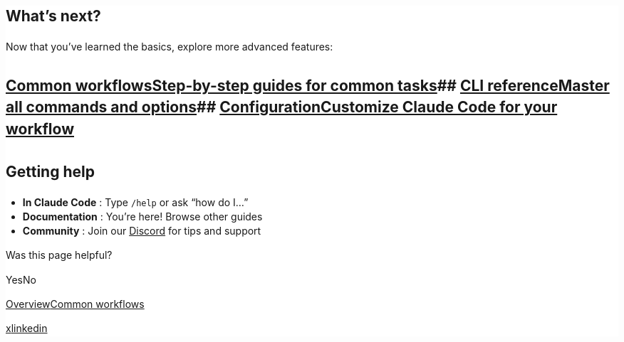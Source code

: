 ## What’s next?

Now that you’ve learned the basics, explore more advanced features:

## [Common workflowsStep-by-step guides for common tasks](/en/docs/claude-code/common-workflows)## [CLI referenceMaster all commands and options](/en/docs/claude-code/cli-reference)## [ConfigurationCustomize Claude Code for your workflow](/en/docs/claude-code/settings)

## Getting help

  * **In Claude Code** : Type `/help` or ask “how do I…”
  * **Documentation** : You’re here\! Browse other guides
  * **Community** : Join our [Discord](https://www.anthropic.com/discord) for tips and support

Was this page helpful?

YesNo

[Overview](/en/docs/claude-code/overview)[Common workflows](/en/docs/claude-code/common-workflows)

[x](https://x.com/AnthropicAI)[linkedin](https://www.linkedin.com/company/anthropicresearch)

